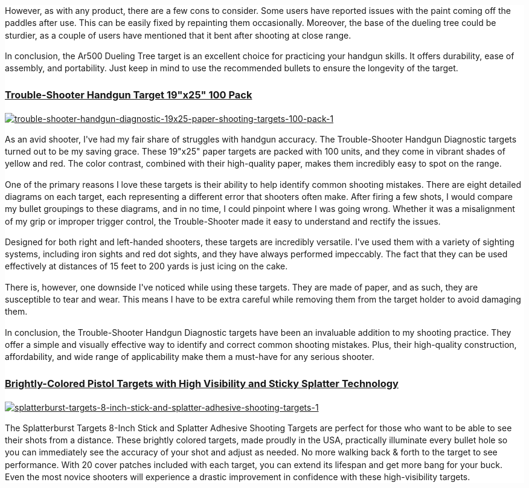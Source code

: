 However, as with any product, there are a few cons to consider. Some users have reported issues with the paint coming off the paddles after use. This can be easily fixed by repainting them occasionally. Moreover, the base of the dueling tree could be sturdier, as a couple of users have mentioned that it bent after shooting at close range.

In conclusion, the Ar500 Dueling Tree target is an excellent choice for practicing your handgun skills. It offers durability, ease of assembly, and portability. Just keep in mind to use the recommended bullets to ensure the longevity of the target.

### [Trouble-Shooter Handgun Target 19"x25" 100 Pack](https://serp.ly/@universityofguns/amazon/pistol-targets?utm_source=universityofguns&utm_medium=website&utm_campaign=universityofguns.com&utm_content=pistol-targets&utm_term=trouble-shooter-handgun-target-19x25-100-pack)

<div class="image"><a href="https://serp.ly/@universityofguns/amazon/pistol-targets?utm_source=universityofguns&utm_medium=website&utm_campaign=universityofguns.com&utm_content=pistol-targets&utm_term=trouble-shooter-handgun-diagnostic-19x25-paper-shooting-targets-100-pack-1"><img alt="trouble-shooter-handgun-diagnostic-19x25-paper-shooting-targets-100-pack-1" src="https://imagedelivery.net/vy2bglCGN6hEeWOnSe2c7A/trouble-shooter-handgun-diagnostic-19x25-paper-shooting-targets-100-pack-1/public"/></a></div>

As an avid shooter, I've had my fair share of struggles with handgun accuracy. The Trouble-Shooter Handgun Diagnostic targets turned out to be my saving grace. These 19"x25" paper targets are packed with 100 units, and they come in vibrant shades of yellow and red. The color contrast, combined with their high-quality paper, makes them incredibly easy to spot on the range.

One of the primary reasons I love these targets is their ability to help identify common shooting mistakes. There are eight detailed diagrams on each target, each representing a different error that shooters often make. After firing a few shots, I would compare my bullet groupings to these diagrams, and in no time, I could pinpoint where I was going wrong. Whether it was a misalignment of my grip or improper trigger control, the Trouble-Shooter made it easy to understand and rectify the issues.

Designed for both right and left-handed shooters, these targets are incredibly versatile. I've used them with a variety of sighting systems, including iron sights and red dot sights, and they have always performed impeccably. The fact that they can be used effectively at distances of 15 feet to 200 yards is just icing on the cake.

There is, however, one downside I've noticed while using these targets. They are made of paper, and as such, they are susceptible to tear and wear. This means I have to be extra careful while removing them from the target holder to avoid damaging them.

In conclusion, the Trouble-Shooter Handgun Diagnostic targets have been an invaluable addition to my shooting practice. They offer a simple and visually effective way to identify and correct common shooting mistakes. Plus, their high-quality construction, affordability, and wide range of applicability make them a must-have for any serious shooter.

### [Brightly-Colored Pistol Targets with High Visibility and Sticky Splatter Technology](https://serp.ly/@universityofguns/amazon/pistol-targets?utm_source=universityofguns&utm_medium=website&utm_campaign=universityofguns.com&utm_content=pistol-targets&utm_term=brightly-colored-pistol-targets-with-high-visibility-and-sticky-splatter-technology)

<div class="image"><a href="https://serp.ly/@universityofguns/amazon/pistol-targets?utm_source=universityofguns&utm_medium=website&utm_campaign=universityofguns.com&utm_content=pistol-targets&utm_term=splatterburst-targets-8-inch-stick-and-splatter-adhesive-shooting-targets-1"><img alt="splatterburst-targets-8-inch-stick-and-splatter-adhesive-shooting-targets-1" src="https://imagedelivery.net/vy2bglCGN6hEeWOnSe2c7A/splatterburst-targets-8-inch-stick-and-splatter-adhesive-shooting-targets-1/public"/></a></div>

The Splatterburst Targets 8-Inch Stick and Splatter Adhesive Shooting Targets are perfect for those who want to be able to see their shots from a distance. These brightly colored targets, made proudly in the USA, practically illuminate every bullet hole so you can immediately see the accuracy of your shot and adjust as needed. No more walking back & forth to the target to see performance. With 20 cover patches included with each target, you can extend its lifespan and get more bang for your buck. Even the most novice shooters will experience a drastic improvement in confidence with these high-visibility targets.
